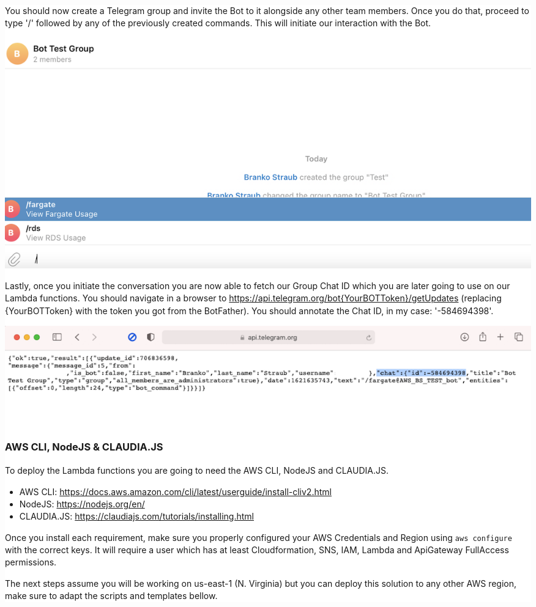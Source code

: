 You should now create a Telegram group and invite the Bot to it alongside any other team members. Once you do that, proceed to type '/' followed by any of the previously created commands. This will initiate our interaction with the Bot.

![Bot Group](img/003_bot_group.png?raw=true "Bot Group")

Lastly, once you initiate the conversation you are now able to fetch our Group Chat ID which you are later going to use on our Lambda functions. You should navigate in a browser to https://api.telegram.org/bot{YourBOTToken}/getUpdates (replacing {YourBOTToken} with the token you got from the BotFather). You should annotate the Chat ID, in my case: '-584694398'.

![Bot Chat ID](img/004_bot_chat_id.png?raw=true "Bot Chat ID")

### AWS CLI, NodeJS & CLAUDIA.JS

To deploy the Lambda functions you are going to need the AWS CLI, NodeJS and CLAUDIA.JS.

* AWS CLI: https://docs.aws.amazon.com/cli/latest/userguide/install-cliv2.html
* NodeJS: https://nodejs.org/en/
* CLAUDIA.JS: https://claudiajs.com/tutorials/installing.html

Once you install each requirement, make sure you properly configured your AWS Credentials and Region using ``` aws configure ``` with the correct keys. It will require a user which has at least Cloudformation, SNS, IAM, Lambda and ApiGateway FullAccess permissions.

The next steps assume you will be working on us-east-1 (N. Virginia) but you can deploy this solution to any other AWS region, make sure to adapt the scripts and templates bellow.
